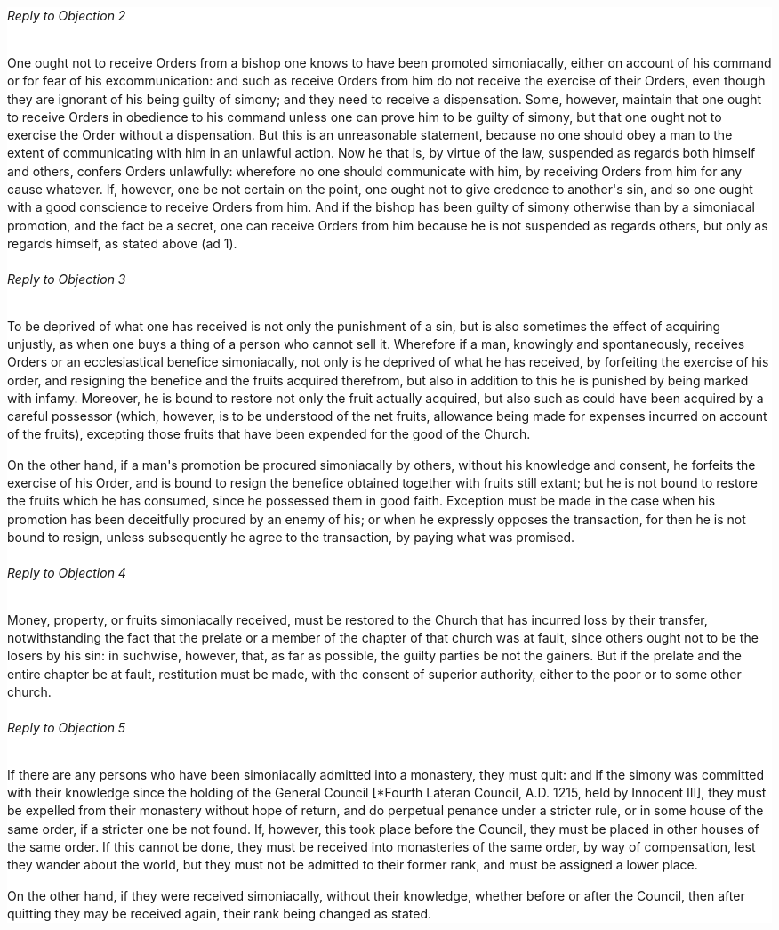###### Reply to Objection 2
One ought not to receive Orders from a bishop one knows to have been promoted simoniacally, either on account of his command or for fear of his excommunication: and such as receive Orders from him do not receive the exercise of their Orders, even though they are ignorant of his being guilty of simony; and they need to receive a dispensation. Some, however, maintain that one ought to receive Orders in obedience to his command unless one can prove him to be guilty of simony, but that one ought not to exercise the Order without a dispensation. But this is an unreasonable statement, because no one should obey a man to the extent of communicating with him in an unlawful action. Now he that is, by virtue of the law, suspended as regards both himself and others, confers Orders unlawfully: wherefore no one should communicate with him, by receiving Orders from him for any cause whatever. If, however, one be not certain on the point, one ought not to give credence to another's sin, and so one ought with a good conscience to receive Orders from him. And if the bishop has been guilty of simony otherwise than by a simoniacal promotion, and the fact be a secret, one can receive Orders from him because he is not suspended as regards others, but only as regards himself, as stated above (ad 1).  

###### Reply to Objection 3
To be deprived of what one has received is not only the punishment of a sin, but is also sometimes the effect of acquiring unjustly, as when one buys a thing of a person who cannot sell it. Wherefore if a man, knowingly and spontaneously, receives Orders or an ecclesiastical benefice simoniacally, not only is he deprived of what he has received, by forfeiting the exercise of his order, and resigning the benefice and the fruits acquired therefrom, but also in addition to this he is punished by being marked with infamy. Moreover, he is bound to restore not only the fruit actually acquired, but also such as could have been acquired by a careful possessor (which, however, is to be understood of the net fruits, allowance being made for expenses incurred on account of the fruits), excepting those fruits that have been expended for the good of the Church.  

On the other hand, if a man's promotion be procured simoniacally by others, without his knowledge and consent, he forfeits the exercise of his Order, and is bound to resign the benefice obtained together with fruits still extant; but he is not bound to restore the fruits which he has consumed, since he possessed them in good faith. Exception must be made in the case when his promotion has been deceitfully procured by an enemy of his; or when he expressly opposes the transaction, for then he is not bound to resign, unless subsequently he agree to the transaction, by paying what was promised.  

###### Reply to Objection 4
Money, property, or fruits simoniacally received, must be restored to the Church that has incurred loss by their transfer, notwithstanding the fact that the prelate or a member of the chapter of that church was at fault, since others ought not to be the losers by his sin: in suchwise, however, that, as far as possible, the guilty parties be not the gainers. But if the prelate and the entire chapter be at fault, restitution must be made, with the consent of superior authority, either to the poor or to some other church.  

###### Reply to Objection 5
If there are any persons who have been simoniacally admitted into a monastery, they must quit: and if the simony was committed with their knowledge since the holding of the General Council \[\*Fourth Lateran Council, A.D. 1215, held by Innocent III\], they must be expelled from their monastery without hope of return, and do perpetual penance under a stricter rule, or in some house of the same order, if a stricter one be not found. If, however, this took place before the Council, they must be placed in other houses of the same order. If this cannot be done, they must be received into monasteries of the same order, by way of compensation, lest they wander about the world, but they must not be admitted to their former rank, and must be assigned a lower place.  

On the other hand, if they were received simoniacally, without their knowledge, whether before or after the Council, then after quitting they may be received again, their rank being changed as stated.  
